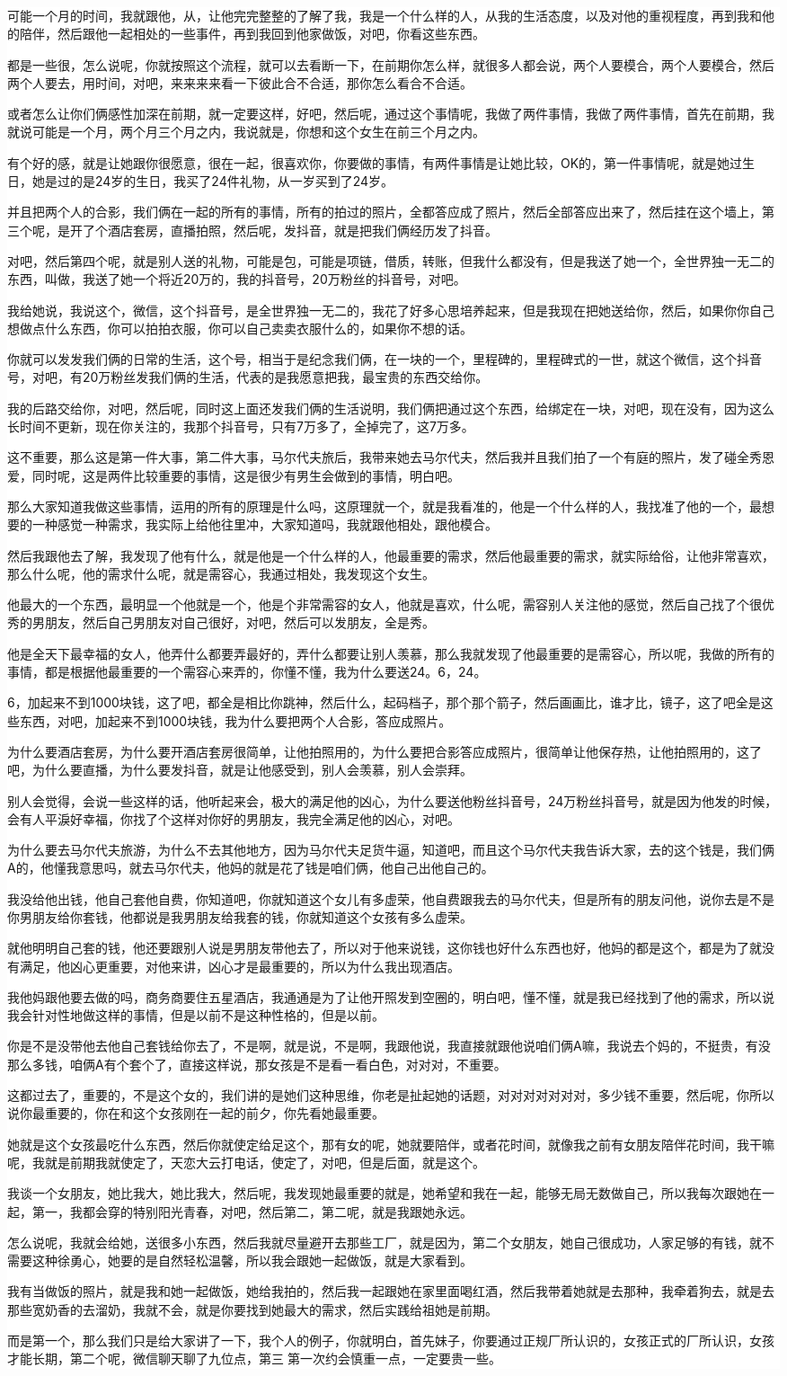 可能一个月的时间，我就跟他，从，让他完完整整的了解了我，我是一个什么样的人，从我的生活态度，以及对他的重视程度，再到我和他的陪伴，然后跟他一起相处的一些事件，再到我回到他家做饭，对吧，你看这些东西。

都是一些很，怎么说呢，你就按照这个流程，就可以去看断一下，在前期你怎么样，就很多人都会说，两个人要模合，两个人要模合，然后两个人要去，用时间，对吧，来来来来看一下彼此合不合适，那你怎么看合不合适。

或者怎么让你们俩感性加深在前期，就一定要这样，好吧，然后呢，通过这个事情呢，我做了两件事情，我做了两件事情，首先在前期，我就说可能是一个月，两个月三个月之内，我说就是，你想和这个女生在前三个月之内。

有个好的感，就是让她跟你很愿意，很在一起，很喜欢你，你要做的事情，有两件事情是让她比较，OK的，第一件事情呢，就是她过生日，她是过的是24岁的生日，我买了24件礼物，从一岁买到了24岁。

并且把两个人的合影，我们俩在一起的所有的事情，所有的拍过的照片，全都答应成了照片，然后全部答应出来了，然后挂在这个墙上，第三个呢，是开了个酒店套房，直播拍照，然后呢，发抖音，就是把我们俩经历发了抖音。

对吧，然后第四个呢，就是别人送的礼物，可能是包，可能是项链，借质，转账，但我什么都没有，但是我送了她一个，全世界独一无二的东西，叫做，我送了她一个将近20万的，我的抖音号，20万粉丝的抖音号，对吧。

我给她说，我说这个，微信，这个抖音号，是全世界独一无二的，我花了好多心思培养起来，但是我现在把她送给你，然后，如果你你自己想做点什么东西，你可以拍拍衣服，你可以自己卖卖衣服什么的，如果你不想的话。

你就可以发发我们俩的日常的生活，这个号，相当于是纪念我们俩，在一块的一个，里程碑的，里程碑式的一世，就这个微信，这个抖音号，对吧，有20万粉丝发我们俩的生活，代表的是我愿意把我，最宝贵的东西交给你。

我的后路交给你，对吧，然后呢，同时这上面还发我们俩的生活说明，我们俩把通过这个东西，给绑定在一块，对吧，现在没有，因为这么长时间不更新，现在你关注的，我那个抖音号，只有7万多了，全掉完了，这7万多。

这不重要，那么这是第一件大事，第二件大事，马尔代夫旅后，我带来她去马尔代夫，然后我并且我们拍了一个有庭的照片，发了碰全秀恩爱，同时呢，这是两件比较重要的事情，这是很少有男生会做到的事情，明白吧。

那么大家知道我做这些事情，运用的所有的原理是什么吗，这原理就一个，就是我看准的，他是一个什么样的人，我找准了他的一个，最想要的一种感觉一种需求，我实际上给他往里冲，大家知道吗，我就跟他相处，跟他模合。

然后我跟他去了解，我发现了他有什么，就是他是一个什么样的人，他最重要的需求，然后他最重要的需求，就实际给俗，让他非常喜欢，那么什么呢，他的需求什么呢，就是需容心，我通过相处，我发现这个女生。

他最大的一个东西，最明显一个他就是一个，他是个非常需容的女人，他就是喜欢，什么呢，需容别人关注他的感觉，然后自己找了个很优秀的男朋友，然后自己男朋友对自己很好，对吧，然后可以发朋友，全是秀。

他是全天下最幸福的女人，他弄什么都要弄最好的，弄什么都要让别人羡慕，那么我就发现了他最重要的是需容心，所以呢，我做的所有的事情，都是根据他最重要的一个需容心来弄的，你懂不懂，我为什么要送24。6，24。

6，加起来不到1000块钱，这了吧，都全是相比你跳神，然后什么，起码档子，那个那个箭子，然后画画比，谁才比，镜子，这了吧全是这些东西，对吧，加起来不到1000块钱，我为什么要把两个人合影，答应成照片。

为什么要酒店套房，为什么要开酒店套房很简单，让他拍照用的，为什么要把合影答应成照片，很简单让他保存热，让他拍照用的，这了吧，为什么要直播，为什么要发抖音，就是让他感受到，别人会羡慕，别人会崇拜。

别人会觉得，会说一些这样的话，他听起来会，极大的满足他的凶心，为什么要送他粉丝抖音号，24万粉丝抖音号，就是因为他发的时候，会有人平淚好幸福，你找了个这样对你好的男朋友，我完全满足他的凶心，对吧。

为什么要去马尔代夫旅游，为什么不去其他地方，因为马尔代夫足货牛逼，知道吧，而且这个马尔代夫我告诉大家，去的这个钱是，我们俩A的，他懂我意思吗，就去马尔代夫，他妈的就是花了钱是咱们俩，他自己出他自己的。

我没给他出钱，他自己套他自费，你知道吧，你就知道这个女儿有多虚荣，他自费跟我去的马尔代夫，但是所有的朋友问他，说你去是不是你男朋友给你套钱，他都说是我男朋友给我套的钱，你就知道这个女孩有多么虚荣。

就他明明自己套的钱，他还要跟别人说是男朋友带他去了，所以对于他来说钱，这你钱也好什么东西也好，他妈的都是这个，都是为了就没有满足，他凶心更重要，对他来讲，凶心才是最重要的，所以为什么我出现酒店。

我他妈跟他要去做的吗，商务商要住五星酒店，我通通是为了让他开照发到空圈的，明白吧，懂不懂，就是我已经找到了他的需求，所以说我会针对性地做这样的事情，但是以前不是这种性格的，但是以前。

你是不是没带他去他自己套钱给你去了，不是啊，就是说，不是啊，我跟他说，我直接就跟他说咱们俩A嘛，我说去个妈的，不挺贵，有没那么多钱，咱俩A有个套个了，直接这样说，那女孩是不是看一看白色，对对对，不重要。

这都过去了，重要的，不是这个女的，我们讲的是她们这种思维，你老是扯起她的话题，对对对对对对对，多少钱不重要，然后呢，你所以说你最重要的，你在和这个女孩刚在一起的前夕，你先看她最重要。

她就是这个女孩最吃什么东西，然后你就使定给足这个，那有女的呢，她就要陪伴，或者花时间，就像我之前有女朋友陪伴花时间，我干嘛呢，我就是前期我就使定了，天恋大云打电话，使定了，对吧，但是后面，就是这个。

我谈一个女朋友，她比我大，她比我大，然后呢，我发现她最重要的就是，她希望和我在一起，能够无局无数做自己，所以我每次跟她在一起，第一，我都会穿的特别阳光青春，对吧，然后第二，第二呢，就是我跟她永远。

怎么说呢，我就会给她，送很多小东西，然后我就尽量避开去那些工厂，就是因为，第二个女朋友，她自己很成功，人家足够的有钱，就不需要这种徐勇心，她要的是自然轻松温馨，所以我会跟她一起做饭，就是大家看到。

我有当做饭的照片，就是我和她一起做饭，她给我拍的，然后我一起跟她在家里面喝红酒，然后我带着她就是去那种，我牵着狗去，就是去那些宽奶香的去溜奶，我就不会，就是你要找到她最大的需求，然后实践给祖她是前期。

而是第一个，那么我们只是给大家讲了一下，我个人的例子，你就明白，首先妹子，你要通过正规厂所认识的，女孩正式的厂所认识，女孩才能长期，第二个呢，微信聊天聊了九位点，第三 第一次约会慎重一点，一定要贵一些。
